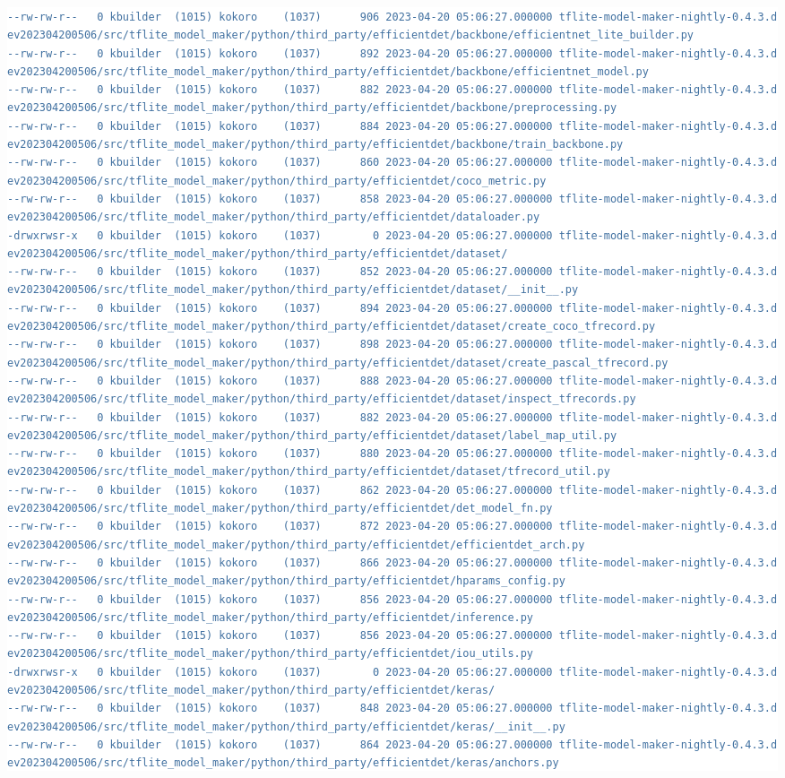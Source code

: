 ```diff
--rw-rw-r--   0 kbuilder  (1015) kokoro    (1037)      906 2023-04-20 05:06:27.000000 tflite-model-maker-nightly-0.4.3.dev202304200506/src/tflite_model_maker/python/third_party/efficientdet/backbone/efficientnet_lite_builder.py
--rw-rw-r--   0 kbuilder  (1015) kokoro    (1037)      892 2023-04-20 05:06:27.000000 tflite-model-maker-nightly-0.4.3.dev202304200506/src/tflite_model_maker/python/third_party/efficientdet/backbone/efficientnet_model.py
--rw-rw-r--   0 kbuilder  (1015) kokoro    (1037)      882 2023-04-20 05:06:27.000000 tflite-model-maker-nightly-0.4.3.dev202304200506/src/tflite_model_maker/python/third_party/efficientdet/backbone/preprocessing.py
--rw-rw-r--   0 kbuilder  (1015) kokoro    (1037)      884 2023-04-20 05:06:27.000000 tflite-model-maker-nightly-0.4.3.dev202304200506/src/tflite_model_maker/python/third_party/efficientdet/backbone/train_backbone.py
--rw-rw-r--   0 kbuilder  (1015) kokoro    (1037)      860 2023-04-20 05:06:27.000000 tflite-model-maker-nightly-0.4.3.dev202304200506/src/tflite_model_maker/python/third_party/efficientdet/coco_metric.py
--rw-rw-r--   0 kbuilder  (1015) kokoro    (1037)      858 2023-04-20 05:06:27.000000 tflite-model-maker-nightly-0.4.3.dev202304200506/src/tflite_model_maker/python/third_party/efficientdet/dataloader.py
-drwxrwsr-x   0 kbuilder  (1015) kokoro    (1037)        0 2023-04-20 05:06:27.000000 tflite-model-maker-nightly-0.4.3.dev202304200506/src/tflite_model_maker/python/third_party/efficientdet/dataset/
--rw-rw-r--   0 kbuilder  (1015) kokoro    (1037)      852 2023-04-20 05:06:27.000000 tflite-model-maker-nightly-0.4.3.dev202304200506/src/tflite_model_maker/python/third_party/efficientdet/dataset/__init__.py
--rw-rw-r--   0 kbuilder  (1015) kokoro    (1037)      894 2023-04-20 05:06:27.000000 tflite-model-maker-nightly-0.4.3.dev202304200506/src/tflite_model_maker/python/third_party/efficientdet/dataset/create_coco_tfrecord.py
--rw-rw-r--   0 kbuilder  (1015) kokoro    (1037)      898 2023-04-20 05:06:27.000000 tflite-model-maker-nightly-0.4.3.dev202304200506/src/tflite_model_maker/python/third_party/efficientdet/dataset/create_pascal_tfrecord.py
--rw-rw-r--   0 kbuilder  (1015) kokoro    (1037)      888 2023-04-20 05:06:27.000000 tflite-model-maker-nightly-0.4.3.dev202304200506/src/tflite_model_maker/python/third_party/efficientdet/dataset/inspect_tfrecords.py
--rw-rw-r--   0 kbuilder  (1015) kokoro    (1037)      882 2023-04-20 05:06:27.000000 tflite-model-maker-nightly-0.4.3.dev202304200506/src/tflite_model_maker/python/third_party/efficientdet/dataset/label_map_util.py
--rw-rw-r--   0 kbuilder  (1015) kokoro    (1037)      880 2023-04-20 05:06:27.000000 tflite-model-maker-nightly-0.4.3.dev202304200506/src/tflite_model_maker/python/third_party/efficientdet/dataset/tfrecord_util.py
--rw-rw-r--   0 kbuilder  (1015) kokoro    (1037)      862 2023-04-20 05:06:27.000000 tflite-model-maker-nightly-0.4.3.dev202304200506/src/tflite_model_maker/python/third_party/efficientdet/det_model_fn.py
--rw-rw-r--   0 kbuilder  (1015) kokoro    (1037)      872 2023-04-20 05:06:27.000000 tflite-model-maker-nightly-0.4.3.dev202304200506/src/tflite_model_maker/python/third_party/efficientdet/efficientdet_arch.py
--rw-rw-r--   0 kbuilder  (1015) kokoro    (1037)      866 2023-04-20 05:06:27.000000 tflite-model-maker-nightly-0.4.3.dev202304200506/src/tflite_model_maker/python/third_party/efficientdet/hparams_config.py
--rw-rw-r--   0 kbuilder  (1015) kokoro    (1037)      856 2023-04-20 05:06:27.000000 tflite-model-maker-nightly-0.4.3.dev202304200506/src/tflite_model_maker/python/third_party/efficientdet/inference.py
--rw-rw-r--   0 kbuilder  (1015) kokoro    (1037)      856 2023-04-20 05:06:27.000000 tflite-model-maker-nightly-0.4.3.dev202304200506/src/tflite_model_maker/python/third_party/efficientdet/iou_utils.py
-drwxrwsr-x   0 kbuilder  (1015) kokoro    (1037)        0 2023-04-20 05:06:27.000000 tflite-model-maker-nightly-0.4.3.dev202304200506/src/tflite_model_maker/python/third_party/efficientdet/keras/
--rw-rw-r--   0 kbuilder  (1015) kokoro    (1037)      848 2023-04-20 05:06:27.000000 tflite-model-maker-nightly-0.4.3.dev202304200506/src/tflite_model_maker/python/third_party/efficientdet/keras/__init__.py
--rw-rw-r--   0 kbuilder  (1015) kokoro    (1037)      864 2023-04-20 05:06:27.000000 tflite-model-maker-nightly-0.4.3.dev202304200506/src/tflite_model_maker/python/third_party/efficientdet/keras/anchors.py
```